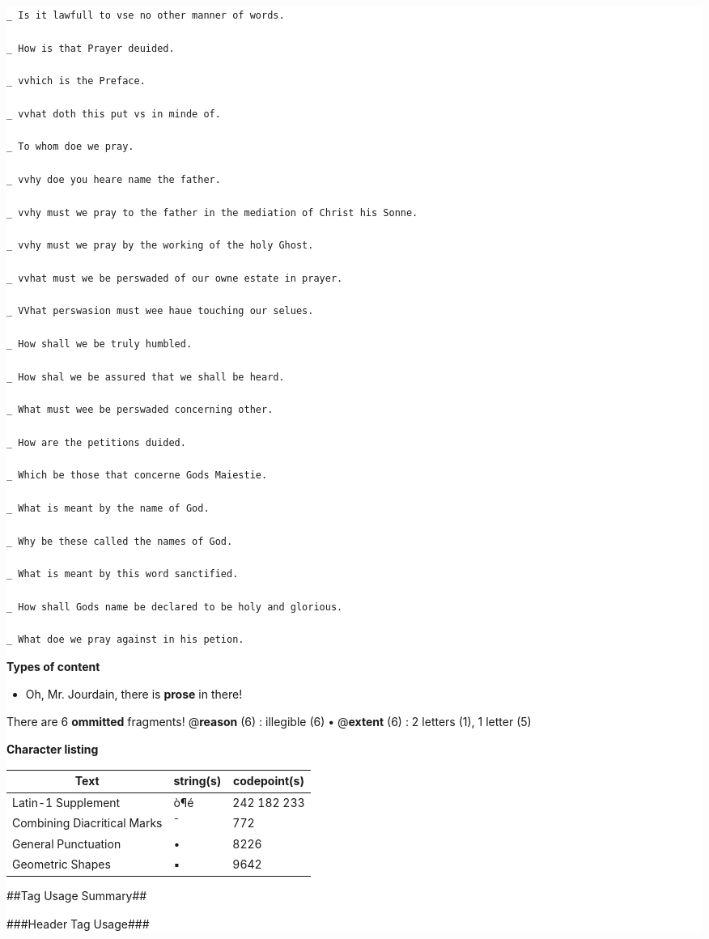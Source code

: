     _ Is it lawfull to vse no other manner of words.

    _ How is that Prayer deuided.

    _ vvhich is the Preface.

    _ vvhat doth this put vs in minde of.

    _ To whom doe we pray.

    _ vvhy doe you heare name the father.

    _ vvhy must we pray to the father in the mediation of Christ his Sonne.

    _ vvhy must we pray by the working of the holy Ghost.

    _ vvhat must we be perswaded of our owne estate in prayer.

    _ VVhat perswasion must wee haue touching our selues.

    _ How shall we be truly humbled.

    _ How shal we be assured that we shall be heard.

    _ What must wee be perswaded concerning other.

    _ How are the petitions duided.

    _ Which be those that concerne Gods Maiestie.

    _ What is meant by the name of God.

    _ Why be these called the names of God.

    _ What is meant by this word sanctified.

    _ How shall Gods name be declared to be holy and glorious.

    _ What doe we pray against in his petion.

**Types of content**

  * Oh, Mr. Jourdain, there is **prose** in there!

There are 6 **ommitted** fragments! 
 @__reason__ (6) : illegible (6)  •  @__extent__ (6) : 2 letters (1), 1 letter (5)

**Character listing**


|Text|string(s)|codepoint(s)|
|---|---|---|
|Latin-1 Supplement|ò¶é|242 182 233|
|Combining             Diacritical Marks|̄|772|
|General Punctuation|•|8226|
|Geometric Shapes|▪|9642|

##Tag Usage Summary##

###Header Tag Usage###
